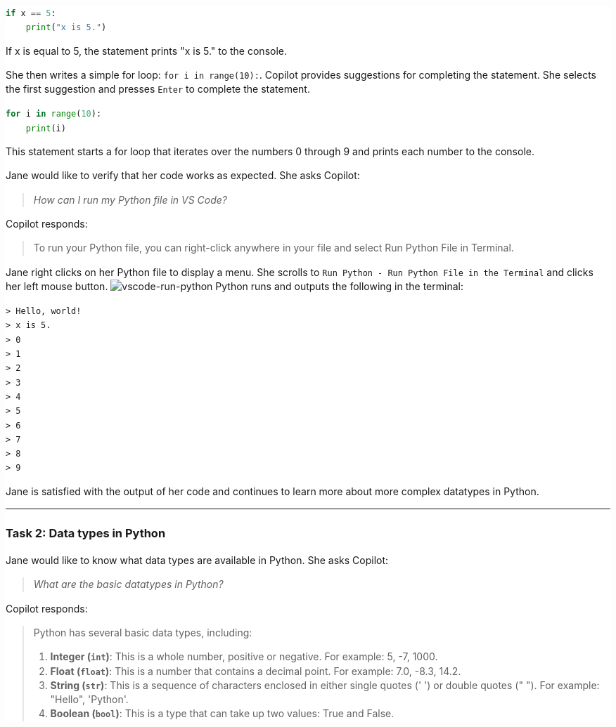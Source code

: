 ```python
if x == 5:
    print("x is 5.")
```
If x is equal to 5, the statement prints "x is 5." to the console.

She then writes a simple for loop: `for i in range(10):`. Copilot provides suggestions for completing the statement. She selects the first suggestion and presses `Enter` to complete the statement. 

```python  
for i in range(10):
    print(i)
```
This statement starts a for loop that iterates over the numbers 0 through 9 and prints each number to the console.

Jane would like to verify that her code works as expected. She asks Copilot:

> *How can I run my Python file in VS Code?*

Copilot responds:
> To run your Python file, you can right-click anywhere in your file and select Run Python File in Terminal.

Jane right clicks on her Python file to display a menu. She scrolls to `Run Python - Run Python File in the Terminal` and clicks her left mouse button. 
<img src=".attachments/vscode-run-python.png" alt="vscode-run-python" width="700" />
Python runs and outputs the following in the terminal:

```console
> Hello, world!
> x is 5.
> 0
> 1
> 2
> 3
> 4
> 5
> 6
> 7
> 8
> 9
```

Jane is satisfied with the output of her code and continues to learn more about more complex datatypes in Python.

---
### Task 2: Data types in Python
Jane would like to know what data types are available in Python. She asks Copilot:
> *What are the basic datatypes in Python?*

Copilot responds:


> Python has several basic data types, including:
> 
> 1. **Integer (`int`)**: This is a whole number, positive or negative. For example: 5, -7, 1000.
> 2. **Float (`float`)**: This is a number that contains a decimal point. For example: 7.0, -8.3, 14.2.
> 3. **String (`str`)**: This is a sequence of characters enclosed in either single quotes (' ') or double quotes (" "). For example: "Hello", 'Python'.
> 4. **Boolean (`bool`)**: This is a type that can take up two values: True and False.
